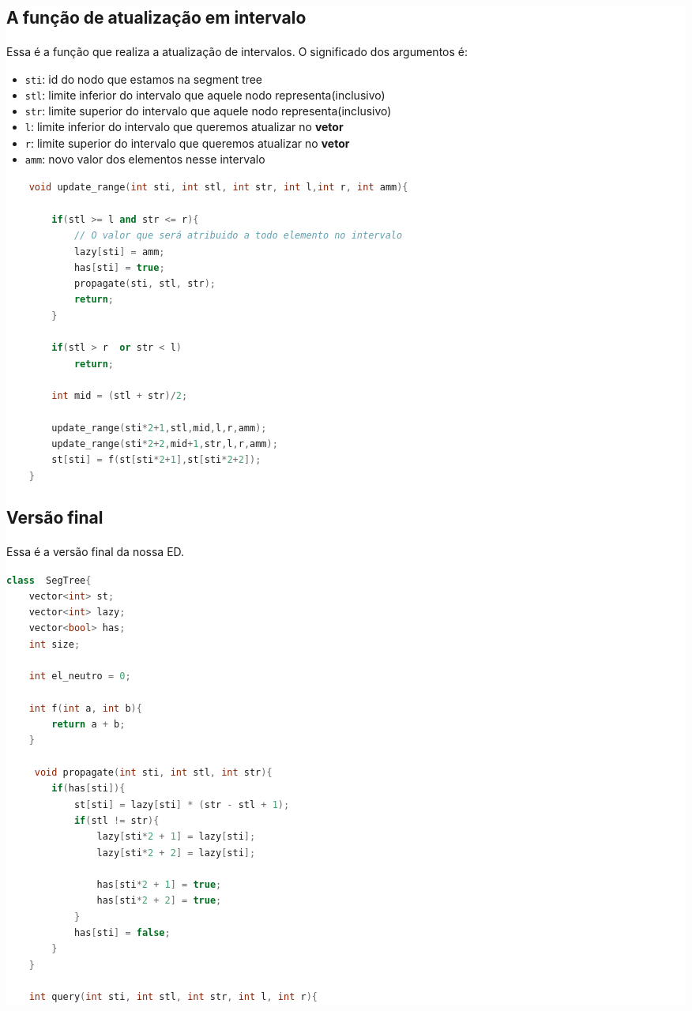 ## A função de atualização em intervalo

Essa é a função que realiza a atualização de intervalos. O significado dos argumentos é:

- `sti`: id do nodo que estamos na segment tree
- `stl`: limite inferior do intervalo que aquele nodo representa(inclusivo)
- `str`: limite superior do intervalo que aquele nodo representa(inclusivo)
- `l`: limite inferior do intervalo que queremos atualizar no **vetor**
- `r`: limite superior do intervalo que queremos atualizar  no **vetor**
- `amm`: novo valor dos elementos nesse intervalo

```cpp
    void update_range(int sti, int stl, int str, int l,int r, int amm){
    
        if(stl >= l and str <= r){
            // O valor que será atribuido a todo elemento no intervalo
            lazy[sti] = amm;
            has[sti] = true;
            propagate(sti, stl, str);
            return;
        }

        if(stl > r  or str < l)
            return;

        int mid = (stl + str)/2;

        update_range(sti*2+1,stl,mid,l,r,amm);
        update_range(sti*2+2,mid+1,str,l,r,amm);
        st[sti] = f(st[sti*2+1],st[sti*2+2]);
    }
```

## Versão final

Essa é a versão final da nossa ED.

```cpp
class  SegTree{
    vector<int> st;
    vector<int> lazy;
    vector<bool> has;
    int size;

    int el_neutro = 0;

    int f(int a, int b){
        return a + b;
    }

     void propagate(int sti, int stl, int str){
        if(has[sti]){
            st[sti] = lazy[sti] * (str - stl + 1);
            if(stl != str){
                lazy[sti*2 + 1] = lazy[sti];
                lazy[sti*2 + 2] = lazy[sti];

                has[sti*2 + 1] = true;
                has[sti*2 + 2] = true;
            }
            has[sti] = false;
        }
    }

    int query(int sti, int stl, int str, int l, int r){
```